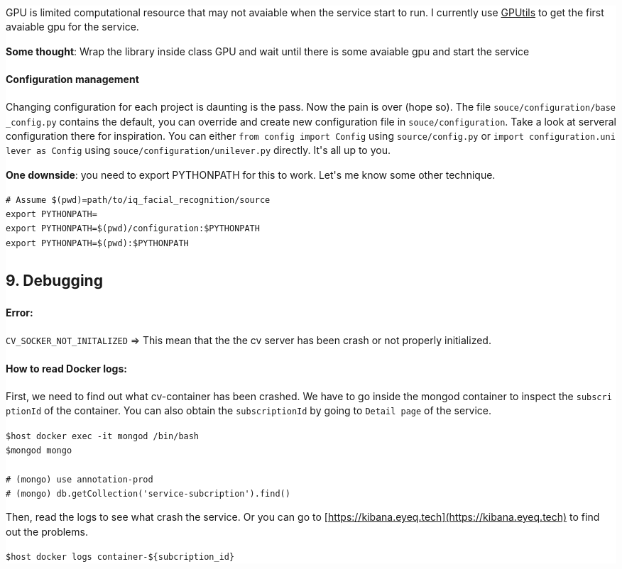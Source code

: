 GPU is limited computational resource that may not avaiable when the service start to run. I currently use [GPUtils](https://github.com/anderskm/gputil) to get the first avaiable gpu for the service. 

**Some thought**: Wrap the library inside class GPU and wait until there is some avaiable gpu and start the service

#### Configuration management
Changing configuration for each project is daunting is the pass. Now the pain is over (hope so). The file `souce/configuration/base_config.py` contains the default, you can override and create new configuration file in `souce/configuration`. Take a look at serveral configuration there for inspiration. You can either `from config import Config` using `source/config.py` or `import configuration.unilever as Config` using `souce/configuration/unilever.py` directly. It's all up to you.

**One downside**: you need to export PYTHONPATH for this to work. Let's me know some other technique.

```
# Assume $(pwd)=path/to/iq_facial_recognition/source
export PYTHONPATH=
export PYTHONPATH=$(pwd)/configuration:$PYTHONPATH
export PYTHONPATH=$(pwd):$PYTHONPATH
```

## 9. Debugging <a name=debug ></a>

#### Error:
`CV_SOCKER_NOT_INITALIZED` => This mean that the the cv server has been crash or not properly initialized.

#### How to read Docker logs:
First, we need to find out what cv-container has been crashed. We have to go inside the mongod container to inspect the `subscriptionId` of the container. You can also obtain the `subscriptionId` by going to `Detail page` of the service.

```
$host docker exec -it mongod /bin/bash
$mongod mongo

# (mongo) use annotation-prod
# (mongo) db.getCollection('service-subcription').find()
```

Then, read the logs to see what crash the service. Or you can go to [https://kibana.eyeq.tech](https://kibana.eyeq.tech) to find out the problems.

```
$host docker logs container-${subcription_id}
```







